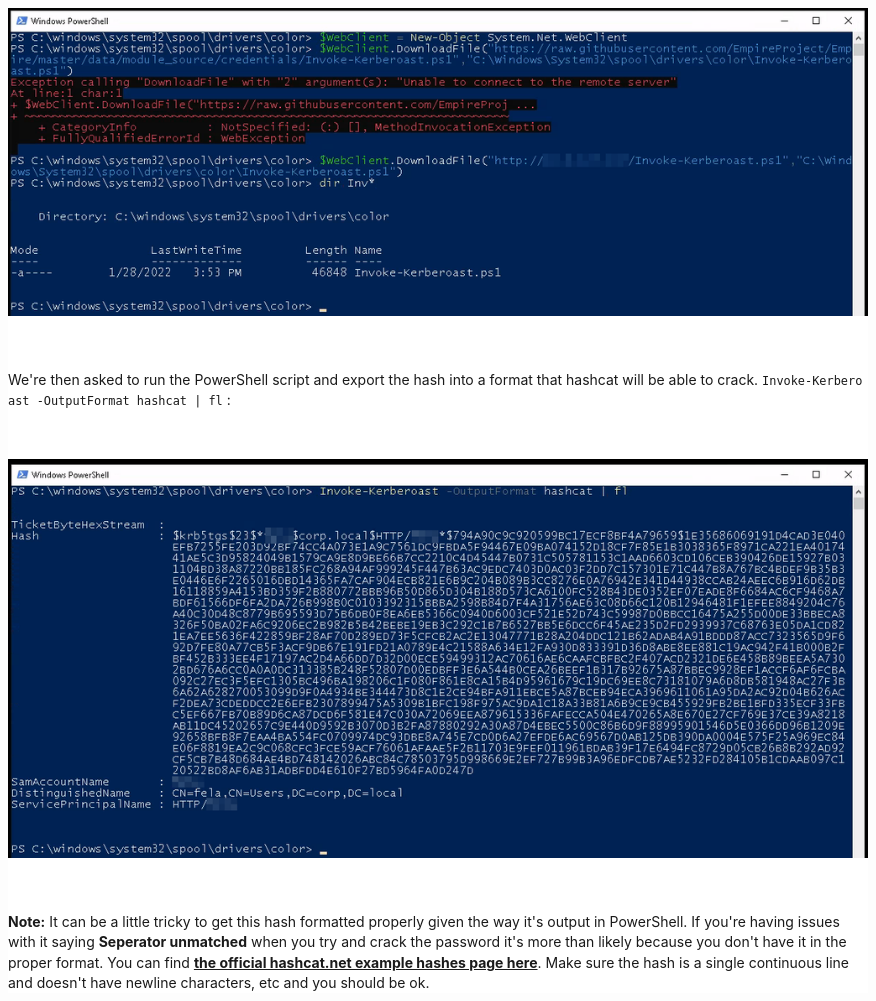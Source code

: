 ![](images/corp4.png)

<br>

We're then asked to run the PowerShell script and export the hash into a format that hashcat will be able to crack. `Invoke-Kerberoast -OutputFormat hashcat | fl` :

<br>

![](images/corp5.png)

<br>

**Note:** It can be a little tricky to get this hash formatted properly given the way it's output in PowerShell. If you're having issues with it saying **Seperator unmatched** when you try and crack the password it's more than likely because you don't have it in the proper format. You can find [**the official hashcat.net example hashes page here**](https://hashcat.net/wiki/doku.php?id=example_hashes). Make sure the hash is a single continuous line and doesn't have newline characters, etc and you should be ok.
